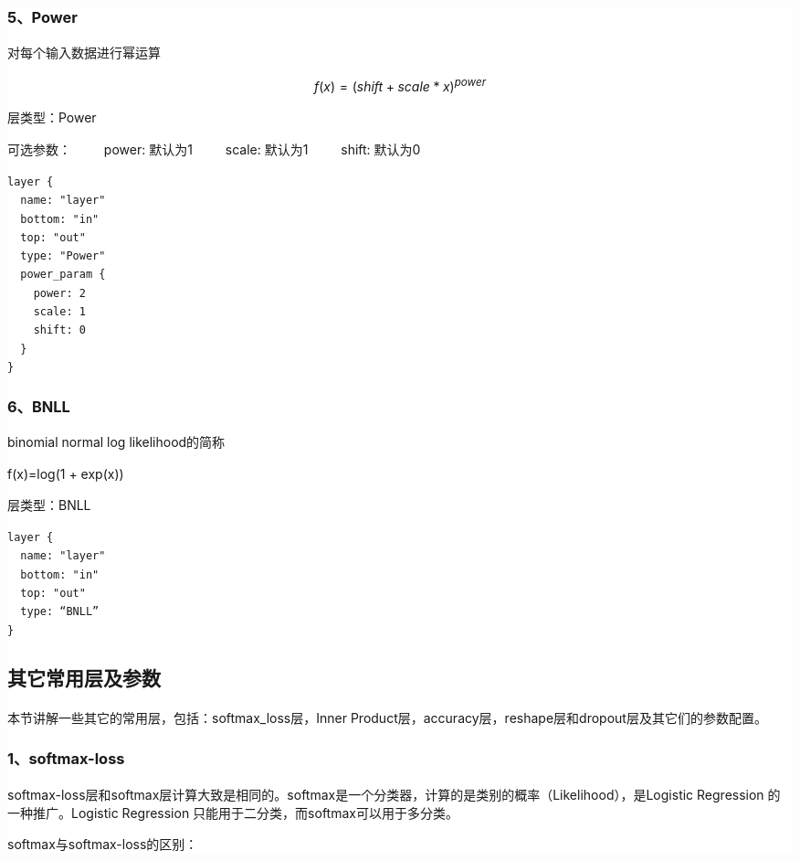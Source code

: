 ### 5、Power

对每个输入数据进行幂运算

$$f\left ( x \right )=\left ( shift+scale*x \right )^{power}$$

层类型：Power

可选参数：
　　
  power: 默认为1
　　
  scale: 默认为1
　　
  shift: 默认为0

```
layer {
  name: "layer"
  bottom: "in"
  top: "out"
  type: "Power"
  power_param {
    power: 2
    scale: 1
    shift: 0
  }
}
```

### 6、BNLL

binomial normal log likelihood的简称

f(x)=log(1 + exp(x))

层类型：BNLL

```
layer {
  name: "layer"
  bottom: "in"
  top: "out"
  type: “BNLL”
}
```

## 其它常用层及参数

本节讲解一些其它的常用层，包括：softmax_loss层，Inner Product层，accuracy层，reshape层和dropout层及其它们的参数配置。

### 1、softmax-loss

softmax-loss层和softmax层计算大致是相同的。softmax是一个分类器，计算的是类别的概率（Likelihood），是Logistic Regression 的一种推广。Logistic Regression 只能用于二分类，而softmax可以用于多分类。

softmax与softmax-loss的区别：
